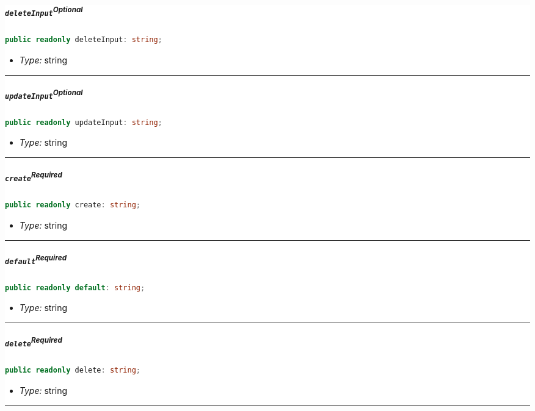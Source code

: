##### `deleteInput`<sup>Optional</sup> <a name="deleteInput" id="@cdktf/provider-ionoscloud.volume.VolumeTimeoutsOutputReference.property.deleteInput"></a>

```typescript
public readonly deleteInput: string;
```

- *Type:* string

---

##### `updateInput`<sup>Optional</sup> <a name="updateInput" id="@cdktf/provider-ionoscloud.volume.VolumeTimeoutsOutputReference.property.updateInput"></a>

```typescript
public readonly updateInput: string;
```

- *Type:* string

---

##### `create`<sup>Required</sup> <a name="create" id="@cdktf/provider-ionoscloud.volume.VolumeTimeoutsOutputReference.property.create"></a>

```typescript
public readonly create: string;
```

- *Type:* string

---

##### `default`<sup>Required</sup> <a name="default" id="@cdktf/provider-ionoscloud.volume.VolumeTimeoutsOutputReference.property.default"></a>

```typescript
public readonly default: string;
```

- *Type:* string

---

##### `delete`<sup>Required</sup> <a name="delete" id="@cdktf/provider-ionoscloud.volume.VolumeTimeoutsOutputReference.property.delete"></a>

```typescript
public readonly delete: string;
```

- *Type:* string

---
